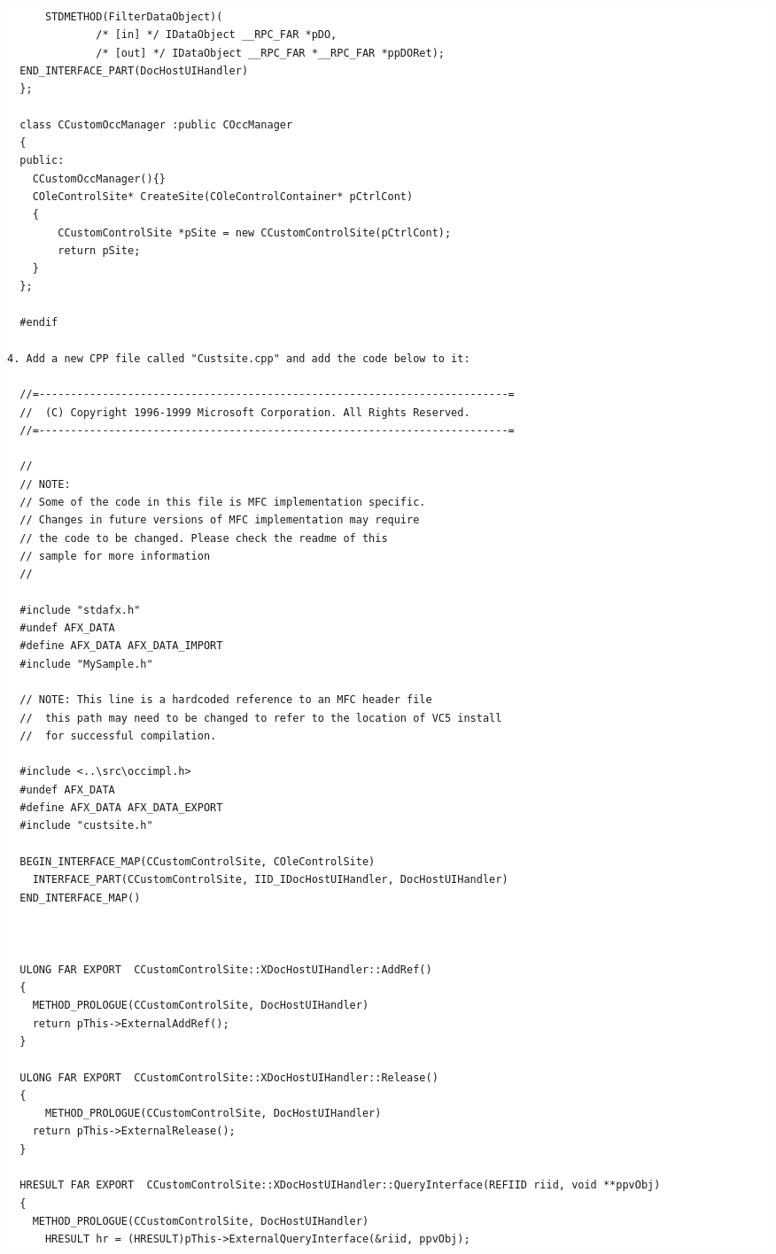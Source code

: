 	      STDMETHOD(FilterDataObject)( 
	              /* [in] */ IDataObject __RPC_FAR *pDO,
	              /* [out] */ IDataObject __RPC_FAR *__RPC_FAR *ppDORet);
	  END_INTERFACE_PART(DocHostUIHandler)
	  };
	
	  class CCustomOccManager :public COccManager
	  {
	  public:
	  	CCustomOccManager(){}
	  	COleControlSite* CreateSite(COleControlContainer* pCtrlCont)
	  	{
	  		CCustomControlSite *pSite = new CCustomControlSite(pCtrlCont);
	  		return pSite;
	  	}
	  };
	
	  #endif
	
	4. Add a new CPP file called "Custsite.cpp" and add the code below to it:
	
	  //=--------------------------------------------------------------------------=
	  //  (C) Copyright 1996-1999 Microsoft Corporation. All Rights Reserved.
	  //=--------------------------------------------------------------------------=
	
	  // 
	  // NOTE: 
	  // Some of the code in this file is MFC implementation specific.
	  // Changes in future versions of MFC implementation may require
	  // the code to be changed. Please check the readme of this
	  // sample for more information 
	  // 
	
	  #include "stdafx.h"
	  #undef AFX_DATA
	  #define AFX_DATA AFX_DATA_IMPORT
	  #include "MySample.h"
	
	  // NOTE: This line is a hardcoded reference to an MFC header file
	  //  this path may need to be changed to refer to the location of VC5 install
	  //  for successful compilation.
	
	  #include <..\src\occimpl.h>
	  #undef AFX_DATA
	  #define AFX_DATA AFX_DATA_EXPORT
	  #include "custsite.h"
	
	  BEGIN_INTERFACE_MAP(CCustomControlSite, COleControlSite)
	  	INTERFACE_PART(CCustomControlSite, IID_IDocHostUIHandler, DocHostUIHandler)
	  END_INTERFACE_MAP()
	
	  	
	
	  ULONG FAR EXPORT  CCustomControlSite::XDocHostUIHandler::AddRef()
	  {
	  	METHOD_PROLOGUE(CCustomControlSite, DocHostUIHandler)
	  	return pThis->ExternalAddRef();
	  }
	
	  ULONG FAR EXPORT  CCustomControlSite::XDocHostUIHandler::Release()
	  {                            
	      METHOD_PROLOGUE(CCustomControlSite, DocHostUIHandler)
	  	return pThis->ExternalRelease();
	  }
	
	  HRESULT FAR EXPORT  CCustomControlSite::XDocHostUIHandler::QueryInterface(REFIID riid, void **ppvObj)
	  {
	  	METHOD_PROLOGUE(CCustomControlSite, DocHostUIHandler)
	      HRESULT hr = (HRESULT)pThis->ExternalQueryInterface(&riid, ppvObj);